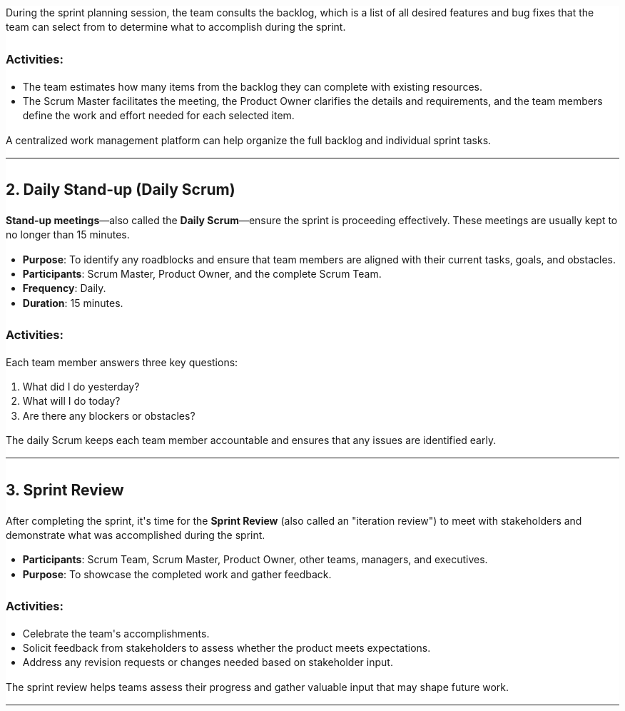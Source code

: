 During the sprint planning session, the team consults the backlog, which is a list of all desired features and bug fixes that the team can select from to determine what to accomplish during the sprint.

### Activities:
- The team estimates how many items from the backlog they can complete with existing resources.
- The Scrum Master facilitates the meeting, the Product Owner clarifies the details and requirements, and the team members define the work and effort needed for each selected item.

A centralized work management platform can help organize the full backlog and individual sprint tasks.

---

## 2. Daily Stand-up (Daily Scrum)

**Stand-up meetings**—also called the **Daily Scrum**—ensure the sprint is proceeding effectively. These meetings are usually kept to no longer than 15 minutes.

- **Purpose**: To identify any roadblocks and ensure that team members are aligned with their current tasks, goals, and obstacles.
- **Participants**: Scrum Master, Product Owner, and the complete Scrum Team.
- **Frequency**: Daily.
- **Duration**: 15 minutes.

### Activities:
Each team member answers three key questions:
1. What did I do yesterday?
2. What will I do today?
3. Are there any blockers or obstacles?

The daily Scrum keeps each team member accountable and ensures that any issues are identified early. 

---

## 3. Sprint Review

After completing the sprint, it's time for the **Sprint Review** (also called an "iteration review") to meet with stakeholders and demonstrate what was accomplished during the sprint.

- **Participants**: Scrum Team, Scrum Master, Product Owner, other teams, managers, and executives.
- **Purpose**: To showcase the completed work and gather feedback.

### Activities:
- Celebrate the team's accomplishments.
- Solicit feedback from stakeholders to assess whether the product meets expectations.
- Address any revision requests or changes needed based on stakeholder input.

The sprint review helps teams assess their progress and gather valuable input that may shape future work.

---
